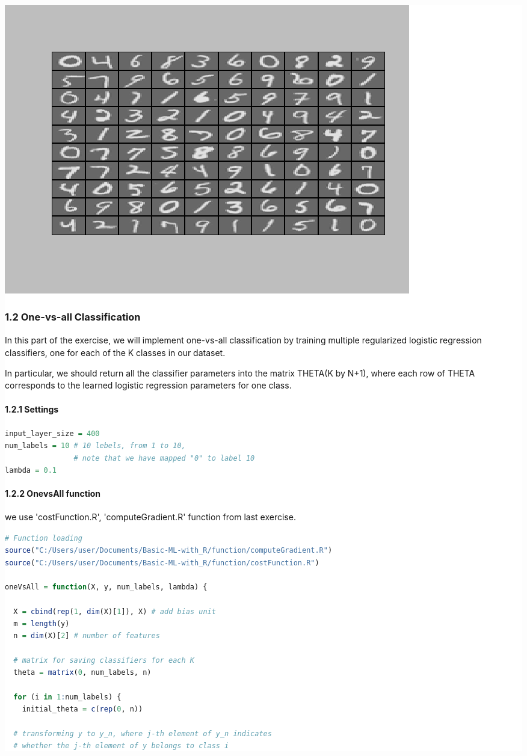 ![](Coursera_ML_Assignment3_files/figure-markdown_github-ascii_identifiers/display-1.png)

### 1.2 One-vs-all Classification

In this part of the exercise, we will implement one-vs-all classification by training multiple regularized logistic regression classifiers, one for each of the K classes in our dataset.

In particular, we should return all the classifier parameters into the matrix THETA(K by N+1), where each row of THETA corresponds to the learned logistic regression parameters for one class.

#### 1.2.1 Settings

``` r
input_layer_size = 400
num_labels = 10 # 10 lebels, from 1 to 10, 
                # note that we have mapped "0" to label 10  
lambda = 0.1
```

#### 1.2.2 OnevsAll function

we use 'costFunction.R', 'computeGradient.R' function from last exercise.

``` r
# Function loading
source("C:/Users/user/Documents/Basic-ML-with_R/function/computeGradient.R")
source("C:/Users/user/Documents/Basic-ML-with_R/function/costFunction.R")

oneVsAll = function(X, y, num_labels, lambda) {
  
  X = cbind(rep(1, dim(X)[1]), X) # add bias unit 
  m = length(y)
  n = dim(X)[2] # number of features
  
  # matrix for saving classifiers for each K
  theta = matrix(0, num_labels, n)  
  
  for (i in 1:num_labels) {
    initial_theta = c(rep(0, n))
    
  # transforming y to y_n, where j-th element of y_n indicates
  # whether the j-th element of y belongs to class i 
```